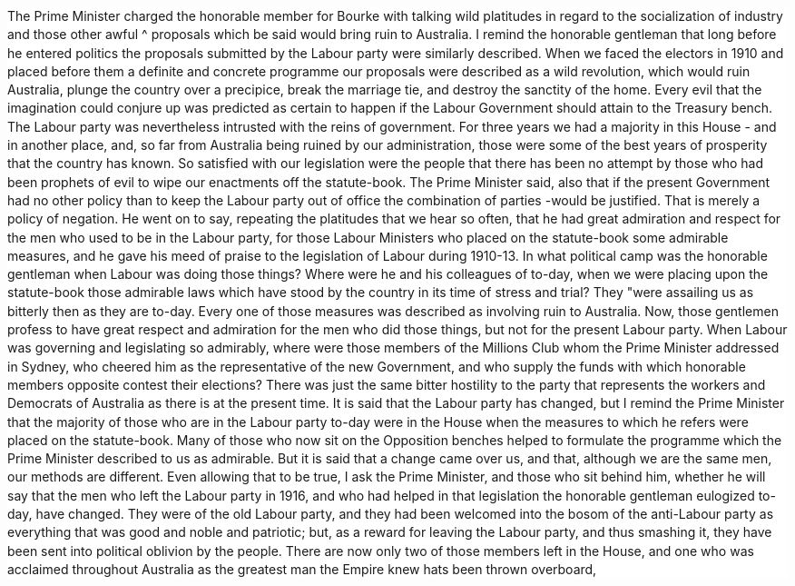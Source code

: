 The Prime Minister charged the honorable member for Bourke with talking wild platitudes in regard to the socialization of industry and those other awful ^ proposals which be said would bring ruin to Australia. I remind the honorable gentleman that long before he entered politics the proposals submitted by the Labour party were similarly described. When we faced the electors in 1910 and placed before them a definite and concrete programme our proposals were described as a wild revolution, which would ruin Australia, plunge the country over a precipice, break the marriage tie, and destroy the sanctity of the home. Every evil that the imagination could conjure up was predicted as certain to happen if the Labour Government should attain to the Treasury bench. The Labour party was nevertheless intrusted with the reins of government. For three years we had a majority in this House - and in another place, and, so far from Australia being ruined by our administration, those were some of the best years of prosperity that the country has known. So satisfied with our legislation were the people that there has been no attempt by those who had been prophets of evil to wipe our enactments off the statute-book. The Prime Minister said, also that if the present Government had no other policy than to keep the Labour party out of office the combination of parties -would be justified. That is merely a policy of negation. He went on to say, repeating the platitudes that we hear so often, that he had great admiration and respect for the men who used to be in the Labour party, for those Labour Ministers who placed on the statute-book some admirable measures, and he gave his meed of praise to the legislation of Labour during 1910-13. In what political camp was the honorable gentleman when Labour was doing those things? Where were he and his colleagues of to-day, when we were placing upon the statute-book those admirable laws which have stood by the country in its time of stress and trial? They "were assailing us as bitterly then as they are to-day. Every one of those measures was described as involving ruin to Australia. Now, those gentlemen profess to have great respect and admiration for the men who did those things, but not for the present Labour party. When Labour was governing and legislating so admirably, where were those members of the Millions Club whom the Prime Minister addressed in Sydney, who cheered him as the representative of the new Government, and who supply the funds with which honorable members opposite contest their elections? There was just the same bitter hostility to the party that represents the workers and Democrats of Australia as there is at the present time. It is said that the Labour party has changed, but I remind the Prime Minister that the majority of those who are in the Labour party to-day were in the House when the measures to which he refers were placed on the statute-book. Many of those who now sit on the Opposition benches  helped  to formulate the programme which the Prime Minister described to us as admirable. But it is said that a change came over us, and that, although we are the same men, our methods are different. Even allowing that to be true, I ask the Prime Minister, and those who sit behind him, whether he will say that the men who left the Labour party in 1916, and who had helped in that legislation the honorable gentleman eulogized to-day, have changed. They were of the old Labour party, and they had been welcomed into the bosom of the anti-Labour party as everything that was good and noble and patriotic; but, as a reward for leaving the Labour party, and thus smashing it, they have been sent into political oblivion by the people. There are now only two of those members left in the House, and one who was acclaimed throughout Australia as the greatest man the Empire knew hats been thrown overboard, 